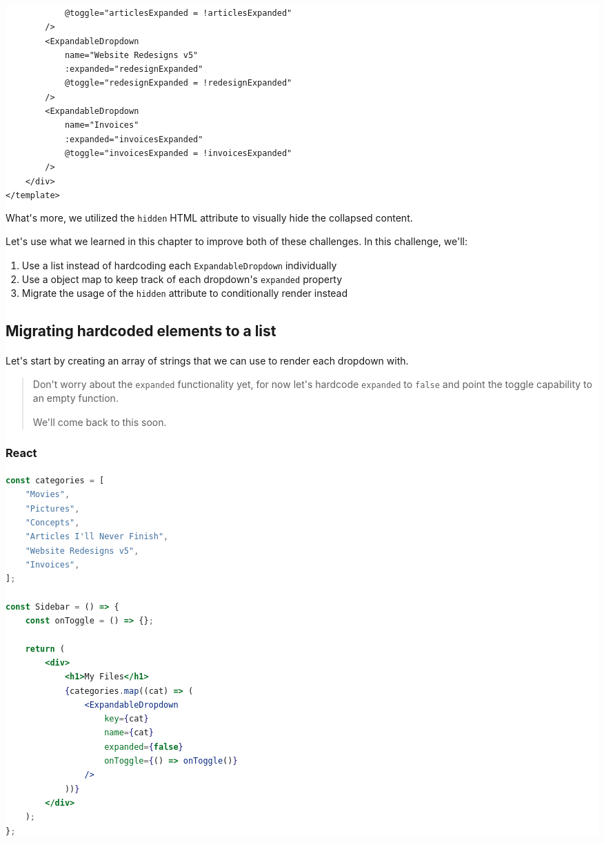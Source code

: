 ```vue
			@toggle="articlesExpanded = !articlesExpanded"
		/>
		<ExpandableDropdown
			name="Website Redesigns v5"
			:expanded="redesignExpanded"
			@toggle="redesignExpanded = !redesignExpanded"
		/>
		<ExpandableDropdown
			name="Invoices"
			:expanded="invoicesExpanded"
			@toggle="invoicesExpanded = !invoicesExpanded"
		/>
	</div>
</template>
```



What's more, we utilized the `hidden` HTML attribute to visually hide the collapsed content.

Let's use what we learned in this chapter to improve both of these challenges. In this challenge, we'll:

1. Use a list instead of hardcoding each `ExpandableDropdown` individually
2. Use a object map to keep track of each dropdown's `expanded` property
3. Migrate the usage of the `hidden` attribute to conditionally render instead

## Migrating hardcoded elements to a list

Let's start by creating an array of strings that we can use to render each dropdown with.

> Don't worry about the `expanded` functionality yet, for now let's hardcode `expanded` to `false` and point the toggle capability to an empty function.
>
> We'll come back to this soon.



### React

```jsx
const categories = [
	"Movies",
	"Pictures",
	"Concepts",
	"Articles I'll Never Finish",
	"Website Redesigns v5",
	"Invoices",
];

const Sidebar = () => {
	const onToggle = () => {};

	return (
		<div>
			<h1>My Files</h1>
			{categories.map((cat) => (
				<ExpandableDropdown
					key={cat}
					name={cat}
					expanded={false}
					onToggle={() => onToggle()}
				/>
			))}
		</div>
	);
};
```